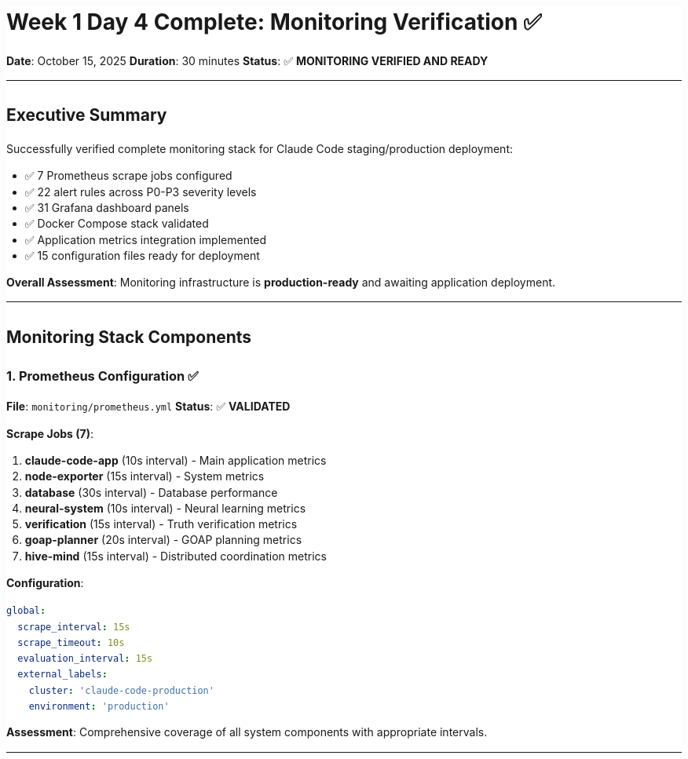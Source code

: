 # Week 1 Day 4 Complete: Monitoring Verification ✅

**Date**: October 15, 2025
**Duration**: 30 minutes
**Status**: ✅ **MONITORING VERIFIED AND READY**

---

## Executive Summary

Successfully verified complete monitoring stack for Claude Code staging/production deployment:
- ✅ 7 Prometheus scrape jobs configured
- ✅ 22 alert rules across P0-P3 severity levels
- ✅ 31 Grafana dashboard panels
- ✅ Docker Compose stack validated
- ✅ Application metrics integration implemented
- ✅ 15 configuration files ready for deployment

**Overall Assessment**: Monitoring infrastructure is **production-ready** and awaiting application deployment.

---

## Monitoring Stack Components

### 1. Prometheus Configuration ✅

**File**: `monitoring/prometheus.yml`
**Status**: ✅ **VALIDATED**

**Scrape Jobs (7)**:
1. **claude-code-app** (10s interval) - Main application metrics
2. **node-exporter** (15s interval) - System metrics
3. **database** (30s interval) - Database performance
4. **neural-system** (10s interval) - Neural learning metrics
5. **verification** (15s interval) - Truth verification metrics
6. **goap-planner** (20s interval) - GOAP planning metrics
7. **hive-mind** (15s interval) - Distributed coordination metrics

**Configuration**:
```yaml
global:
  scrape_interval: 15s
  scrape_timeout: 10s
  evaluation_interval: 15s
  external_labels:
    cluster: 'claude-code-production'
    environment: 'production'
```

**Assessment**: Comprehensive coverage of all system components with appropriate intervals.

---